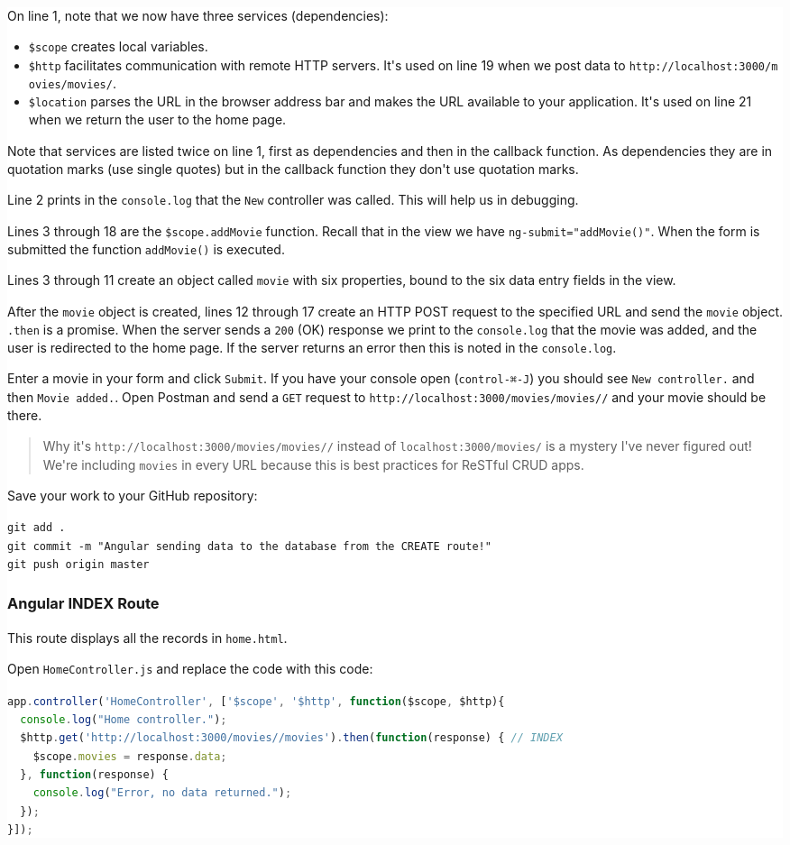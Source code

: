 On line 1, note that we now have three services (dependencies):

* ```$scope``` creates local variables.
* ```$http``` facilitates communication with remote HTTP servers. It's used on line 19 when we post data to ```http://localhost:3000/movies/movies/```.
* ```$location``` parses the URL in the browser address bar and makes the URL available to your application. It's used on line 21 when we return the user to the home page.

Note that services are listed twice on line 1, first as dependencies and then in the callback function. As dependencies they are in quotation marks (use single quotes) but in the callback function they don't use quotation marks.

Line 2 prints in the ```console.log``` that the ```New``` controller was called. This will help us in debugging.

Lines 3 through 18 are the ```$scope.addMovie``` function. Recall that in the view we have ```ng-submit="addMovie()"```. When the form is submitted the function ```addMovie()``` is executed.

Lines 3 through 11 create an object called ```movie``` with six properties, bound to the six data entry fields in the view.

After the ```movie``` object is created, lines 12 through 17 create an HTTP POST request to the specified URL and send the ```movie``` object. ```.then``` is a promise. When the server sends a ```200``` (OK) response we print to the ```console.log``` that the movie was added, and the user is redirected to the home page. If the server returns an error then this is noted in the ```console.log```.

Enter a movie in your form and click ```Submit```. If you have your console open (```control-⌘-J```) you should see ```New controller.``` and then ```Movie added.```. Open Postman and send a ```GET``` request to ```http://localhost:3000/movies/movies//``` and your movie should be there.

> Why it's ```http://localhost:3000/movies/movies//``` instead of ```localhost:3000/movies/``` is a mystery I've never figured out! We're including ```movies``` in every URL because this is best practices for ReSTful CRUD apps.

Save your work to your GitHub repository:

```
git add .
git commit -m "Angular sending data to the database from the CREATE route!"
git push origin master
```

### Angular INDEX Route

This route displays all the records in ```home.html```.

Open ```HomeController.js``` and replace the code with this code:

```js
app.controller('HomeController', ['$scope', '$http', function($scope, $http){
  console.log("Home controller.");
  $http.get('http://localhost:3000/movies//movies').then(function(response) { // INDEX
    $scope.movies = response.data;
  }, function(response) {
    console.log("Error, no data returned.");
  });
}]);
```
